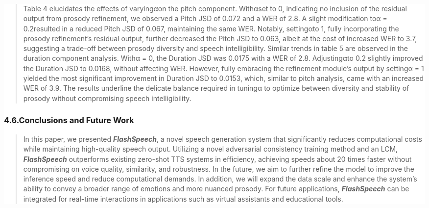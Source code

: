 > Table 4 elucidates the effects of varyingαon the pitch component.
> Withαset to 0, indicating no inclusion of the residual output from prosody refinement, we observed a Pitch JSD of 0.072 and a WER of 2.8.
> A slight modification toα = 0.2resulted in a reduced Pitch JSD of 0.067, maintaining the same WER.
> Notably, settingαto 1, fully incorporating the prosody refinement’s residual output, further decreased the Pitch JSD to 0.063, albeit at the cost of increased WER to 3.7, suggesting a trade-off between prosody diversity and speech intelligibility.
> Similar trends in table 5 are observed in the duration component analysis.
> Withα = 0, the Duration JSD was 0.0175 with a WER of 2.8.
> Adjustingαto 0.2 slightly improved the Duration JSD to 0.0168, without affecting WER.
> However, fully embracing the refinement module’s output by settingα = 1 yielded the most significant improvement in Duration JSD to 0.0153, which, similar to pitch analysis, came with an increased WER of 3.9.
> The results underline the delicate balance required in tuningα to optimize between diversity and stability of prosody without compromising speech intelligibility.

### 4.6.Conclusions and Future Work

> In this paper, we presented ***FlashSpeech***, a novel speech generation system that significantly reduces computational costs while maintaining high-quality speech output.
> Utilizing a novel adversarial consistency training method and an LCM, ***FlashSpeech*** outperforms existing zero-shot TTS systems in efficiency, achieving speeds about 20 times faster without compromising on voice quality, similarity, and robustness.
> In the future, we aim to further refine the model to improve the inference speed and reduce computational demands.
> In addition, we will expand the data scale and enhance the system’s ability to convey a broader range of emotions and more nuanced prosody.
> For future applications, ***FlashSpeech*** can be integrated for real-time interactions in applications such as virtual assistants and educational tools.
